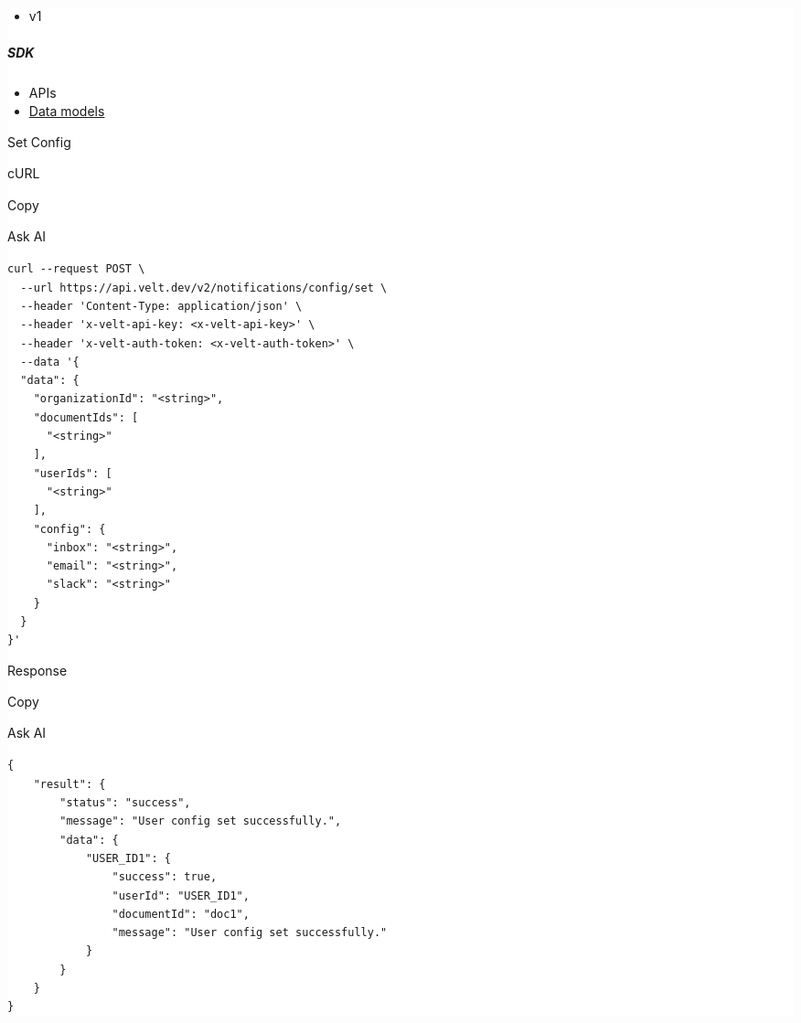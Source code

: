 *   v1  

##### SDK

*   APIs  
*   [Data models](https://docs.velt.dev/api-reference/sdk/models/data-models)

Set Config

cURL

Copy

Ask AI

```
curl --request POST \
  --url https://api.velt.dev/v2/notifications/config/set \
  --header 'Content-Type: application/json' \
  --header 'x-velt-api-key: <x-velt-api-key>' \
  --header 'x-velt-auth-token: <x-velt-auth-token>' \
  --data '{
  "data": {
    "organizationId": "<string>",
    "documentIds": [
      "<string>"
    ],
    "userIds": [
      "<string>"
    ],
    "config": {
      "inbox": "<string>",
      "email": "<string>",
      "slack": "<string>"
    }
  }
}'
```

Response

Copy

Ask AI

```
{
    "result": {
        "status": "success",
        "message": "User config set successfully.",
        "data": {
            "USER_ID1": {
                "success": true,
                "userId": "USER_ID1",
                "documentId": "doc1",
                "message": "User config set successfully."
            }
        }
    }
}
```
